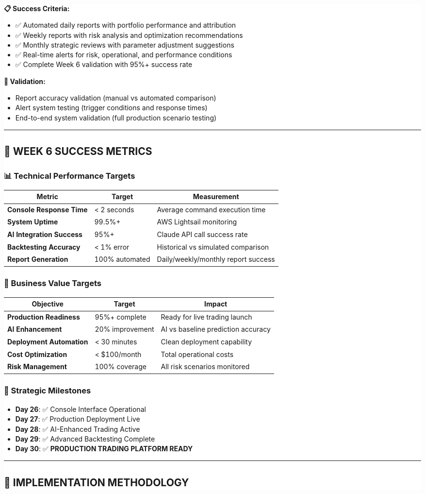 **📋 Success Criteria:**
- ✅ Automated daily reports with portfolio performance and attribution
- ✅ Weekly reports with risk analysis and optimization recommendations
- ✅ Monthly strategic reviews with parameter adjustment suggestions
- ✅ Real-time alerts for risk, operational, and performance conditions
- ✅ Complete Week 6 validation with 95%+ success rate

**🧪 Validation:**
- Report accuracy validation (manual vs automated comparison)
- Alert system testing (trigger conditions and response times)
- End-to-end system validation (full production scenario testing)

---

## 🎯 WEEK 6 SUCCESS METRICS

### 📊 Technical Performance Targets
| Metric | Target | Measurement |
|--------|---------|-------------|
| **Console Response Time** | < 2 seconds | Average command execution time |
| **System Uptime** | 99.5%+ | AWS Lightsail monitoring |
| **AI Integration Success** | 95%+ | Claude API call success rate |
| **Backtesting Accuracy** | < 1% error | Historical vs simulated comparison |
| **Report Generation** | 100% automated | Daily/weekly/monthly report success |

### 🚀 Business Value Targets
| Objective | Target | Impact |
|-----------|---------|---------|
| **Production Readiness** | 95%+ complete | Ready for live trading launch |
| **AI Enhancement** | 20% improvement | AI vs baseline prediction accuracy |
| **Deployment Automation** | < 30 minutes | Clean deployment capability |
| **Cost Optimization** | < $100/month | Total operational costs |
| **Risk Management** | 100% coverage | All risk scenarios monitored |

### 🎉 Strategic Milestones
- **Day 26**: ✅ Console Interface Operational
- **Day 27**: ✅ Production Deployment Live
- **Day 28**: ✅ AI-Enhanced Trading Active
- **Day 29**: ✅ Advanced Backtesting Complete
- **Day 30**: ✅ **PRODUCTION TRADING PLATFORM READY**

---

## 🔧 IMPLEMENTATION METHODOLOGY
